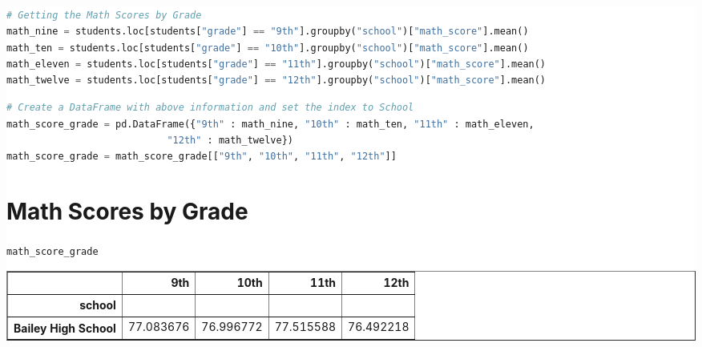 


```python
# Getting the Math Scores by Grade
math_nine = students.loc[students["grade"] == "9th"].groupby("school")["math_score"].mean()
math_ten = students.loc[students["grade"] == "10th"].groupby("school")["math_score"].mean()
math_eleven = students.loc[students["grade"] == "11th"].groupby("school")["math_score"].mean()
math_twelve = students.loc[students["grade"] == "12th"].groupby("school")["math_score"].mean()
```


```python
# Create a DataFrame with above information and set the index to School
math_score_grade = pd.DataFrame({"9th" : math_nine, "10th" : math_ten, "11th" : math_eleven,
                            "12th" : math_twelve})
math_score_grade = math_score_grade[["9th", "10th", "11th", "12th"]]
```

# Math Scores by Grade


```python
math_score_grade
```




<div>
<style scoped>
    .dataframe tbody tr th:only-of-type {
        vertical-align: middle;
    }

    .dataframe tbody tr th {
        vertical-align: top;
    }

    .dataframe thead th {
        text-align: right;
    }
</style>
<table border="1" class="dataframe">
  <thead>
    <tr style="text-align: right;">
      <th></th>
      <th>9th</th>
      <th>10th</th>
      <th>11th</th>
      <th>12th</th>
    </tr>
    <tr>
      <th>school</th>
      <th></th>
      <th></th>
      <th></th>
      <th></th>
    </tr>
  </thead>
  <tbody>
    <tr>
      <th>Bailey High School</th>
      <td>77.083676</td>
      <td>76.996772</td>
      <td>77.515588</td>
      <td>76.492218</td>
    </tr>
    <tr>